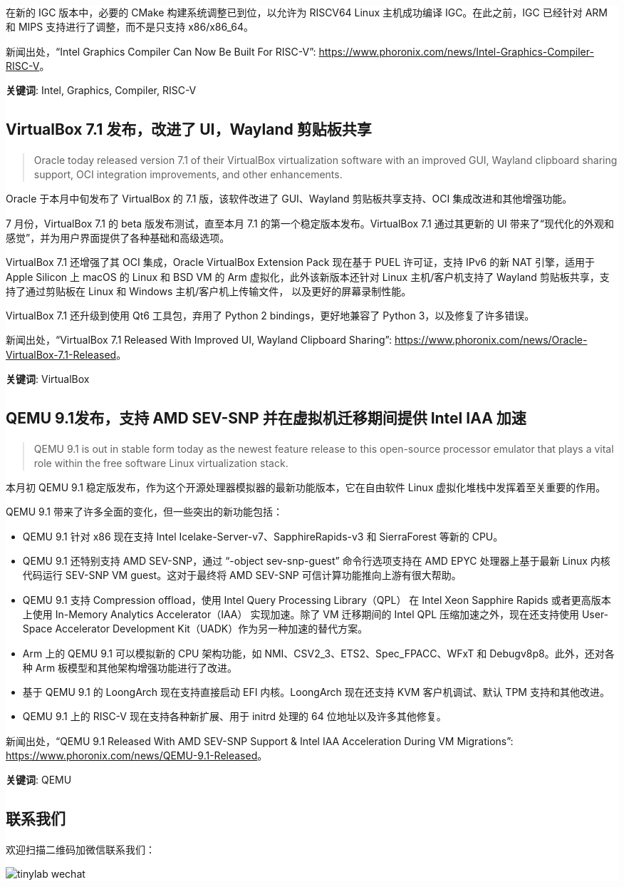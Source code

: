 在新的 IGC 版本中，必要的 CMake 构建系统调整已到位，以允许为 RISCV64 Linux 主机成功编译 IGC。在此之前，IGC 已经针对 ARM 和 MIPS 支持进行了调整，而不是只支持 x86/x86_64。

新闻出处，“Intel Graphics Compiler Can Now Be Built For RISC-V”: <https://www.phoronix.com/news/Intel-Graphics-Compiler-RISC-V>。

**关键词**: Intel, Graphics, Compiler, RISC-V

## VirtualBox 7.1 发布，改进了 UI，Wayland 剪贴板共享

> Oracle today released version 7.1 of their VirtualBox virtualization software with an improved GUI, Wayland clipboard sharing support, OCI integration improvements, and other enhancements.

Oracle 于本月中旬发布了 VirtualBox 的 7.1 版，该软件改进了 GUI、Wayland 剪贴板共享支持、OCI 集成改进和其他增强功能。

7 月份，VirtualBox 7.1 的 beta 版发布测试，直至本月 7.1 的第一个稳定版本发布。VirtualBox 7.1 通过其更新的 UI 带来了“现代化的外观和感觉”，并为用户界面提供了各种基础和高级选项。

VirtualBox 7.1 还增强了其 OCI 集成，Oracle VirtualBox Extension Pack 现在基于 PUEL 许可证，支持 IPv6 的新 NAT 引擎，适用于 Apple Silicon 上 macOS 的 Linux 和 BSD VM 的 Arm 虚拟化，此外该新版本还针对 Linux 主机/客户机支持了 Wayland 剪贴板共享，支持了通过剪贴板在 Linux 和 Windows 主机/客户机上传输文件， 以及更好的屏幕录制性能。

VirtualBox 7.1 还升级到使用 Qt6 工具包，弃用了 Python 2 bindings，更好地兼容了 Python 3，以及修复了许多错误。

新闻出处，“VirtualBox 7.1 Released With Improved UI, Wayland Clipboard Sharing”: <https://www.phoronix.com/news/Oracle-VirtualBox-7.1-Released>。

**关键词**: VirtualBox

## QEMU 9.1发布，支持 AMD SEV-SNP 并在虚拟机迁移期间提供 Intel IAA 加速

> QEMU 9.1 is out in stable form today as the newest feature release to this open-source processor emulator that plays a vital role within the free software Linux virtualization stack.

本月初 QEMU 9.1 稳定版发布，作为这个开源处理器模拟器的最新功能版本，它在自由软件 Linux 虚拟化堆栈中发挥着至关重要的作用。

QEMU 9.1 带来了许多全面的变化，但一些突出的新功能包括：

- QEMU 9.1 针对 x86 现在支持 Intel Icelake-Server-v7、SapphireRapids-v3 和 SierraForest 等新的 CPU。

- QEMU 9.1 还特别支持 AMD SEV-SNP，通过 “-object sev-snp-guest” 命令行选项支持在 AMD EPYC 处理器上基于最新 Linux 内核代码运行 SEV-SNP VM guest。这对于最终将 AMD SEV-SNP 可信计算功能推向上游有很大帮助。

- QEMU 9.1 支持 Compression offload，使用 Intel Query Processing Library（QPL） 在 Intel Xeon Sapphire Rapids 或者更高版本上使用 In-Memory Analytics Accelerator（IAA） 实现加速。除了 VM 迁移期间的 Intel QPL 压缩加速之外，现在还支持使用 User-Space Accelerator Development Kit（UADK）作为另一种加速的替代方案。

- Arm 上的 QEMU 9.1 可以模拟新的 CPU 架构功能，如 NMI、CSV2_3、ETS2、Spec_FPACC、WFxT 和 Debugv8p8。此外，还对各种 Arm 板模型和其他架构增强功能进行了改进。

- 基于 QEMU 9.1 的 LoongArch 现在支持直接启动 EFI 内核。LoongArch 现在还支持 KVM 客户机调试、默认 TPM 支持和其他改进。

- QEMU 9.1 上的 RISC-V 现在支持各种新扩展、用于 initrd 处理的 64 位地址以及许多其他修复。

新闻出处，“QEMU 9.1 Released With AMD SEV-SNP Support & Intel IAA Acceleration During VM Migrations”: <https://www.phoronix.com/news/QEMU-9.1-Released>。

**关键词**: QEMU

## 联系我们

欢迎扫描二维码加微信联系我们：

![tinylab wechat](/images/wechat/tinylab.jpg)

